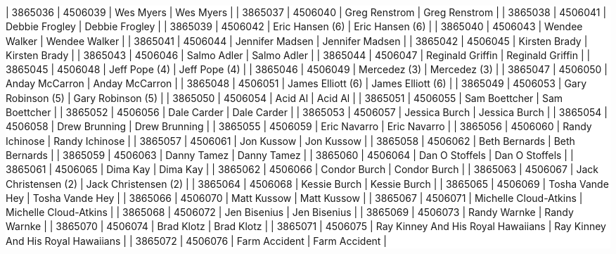 | 3865036 | 4506039 | Wes Myers | Wes Myers |
| 3865037 | 4506040 | Greg Renstrom | Greg Renstrom |
| 3865038 | 4506041 | Debbie Frogley | Debbie Frogley |
| 3865039 | 4506042 | Eric Hansen (6) | Eric Hansen (6) |
| 3865040 | 4506043 | Wendee Walker | Wendee Walker |
| 3865041 | 4506044 | Jennifer Madsen | Jennifer Madsen |
| 3865042 | 4506045 | Kirsten Brady | Kirsten Brady |
| 3865043 | 4506046 | Salmo Adler | Salmo Adler |
| 3865044 | 4506047 | Reginald Griffin | Reginald Griffin |
| 3865045 | 4506048 | Jeff Pope (4) | Jeff Pope (4) |
| 3865046 | 4506049 | Mercedez (3) | Mercedez (3) |
| 3865047 | 4506050 | Anday McCarron | Anday McCarron |
| 3865048 | 4506051 | James Elliott (6) | James Elliott (6) |
| 3865049 | 4506053 | Gary Robinson (5) | Gary Robinson (5) |
| 3865050 | 4506054 | Acid Al | Acid Al |
| 3865051 | 4506055 | Sam Boettcher | Sam Boettcher |
| 3865052 | 4506056 | Dale Carder | Dale Carder |
| 3865053 | 4506057 | Jessica Burch | Jessica Burch |
| 3865054 | 4506058 | Drew Brunning | Drew Brunning |
| 3865055 | 4506059 | Eric Navarro | Eric Navarro |
| 3865056 | 4506060 | Randy Ichinose | Randy Ichinose |
| 3865057 | 4506061 | Jon Kussow | Jon Kussow |
| 3865058 | 4506062 | Beth Bernards | Beth Bernards |
| 3865059 | 4506063 | Danny Tamez | Danny Tamez |
| 3865060 | 4506064 | Dan O Stoffels | Dan O Stoffels |
| 3865061 | 4506065 | Dima Kay | Dima Kay |
| 3865062 | 4506066 | Condor Burch | Condor Burch |
| 3865063 | 4506067 | Jack Christensen (2) | Jack Christensen (2) |
| 3865064 | 4506068 | Kessie Burch | Kessie Burch |
| 3865065 | 4506069 | Tosha Vande Hey | Tosha Vande Hey |
| 3865066 | 4506070 | Matt Kussow | Matt Kussow |
| 3865067 | 4506071 | Michelle Cloud-Atkins | Michelle Cloud-Atkins |
| 3865068 | 4506072 | Jen Bisenius | Jen Bisenius |
| 3865069 | 4506073 | Randy Warnke | Randy Warnke |
| 3865070 | 4506074 | Brad Klotz | Brad Klotz |
| 3865071 | 4506075 | Ray Kinney And His Royal Hawaiians | Ray Kinney And His Royal Hawaiians |
| 3865072 | 4506076 | Farm Accident | Farm Accident |